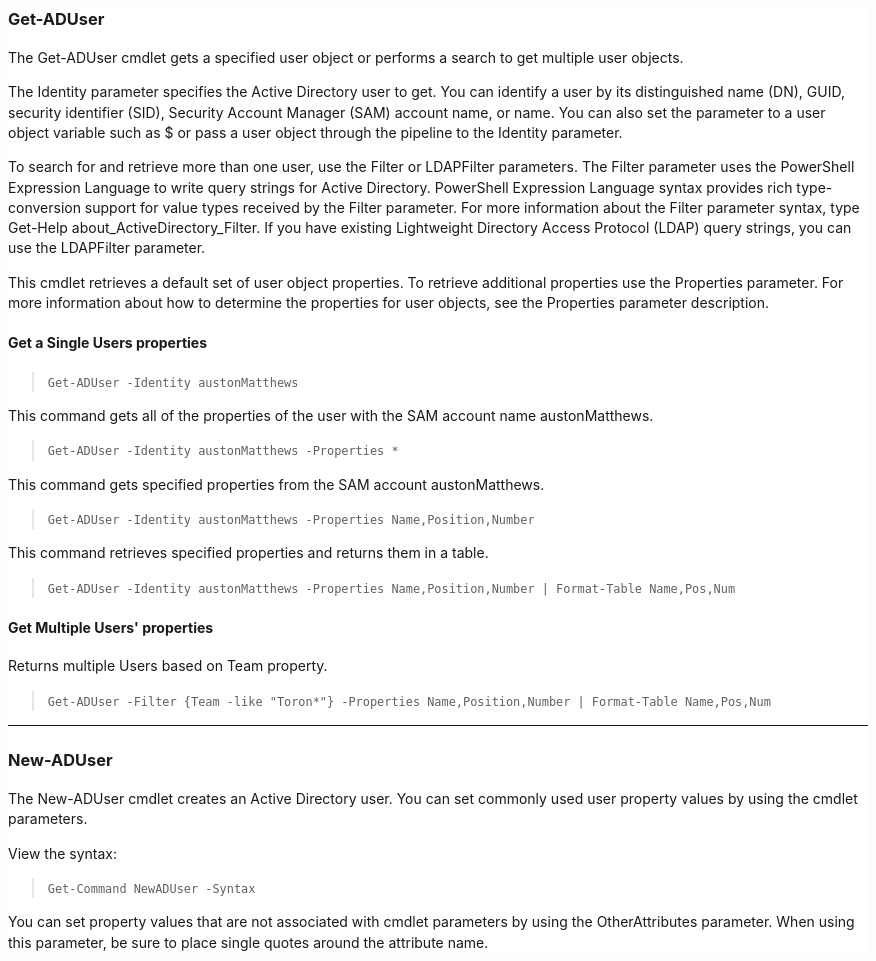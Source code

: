 
### Get-ADUser

The Get-ADUser cmdlet gets a specified user object or performs a search to get multiple user objects.

The Identity parameter specifies the Active Directory user to get. You can identify a user by its distinguished name (DN), GUID, security identifier (SID), Security Account Manager (SAM) account name, or name. You can also set the parameter to a user object variable such as $<localUserObject> or pass a user object through the pipeline to the Identity parameter.

To search for and retrieve more than one user, use the Filter or LDAPFilter parameters. The Filter parameter uses the PowerShell Expression Language to write query strings for Active Directory. PowerShell Expression Language syntax provides rich type-conversion support for value types received by the Filter parameter. For more information about the Filter parameter syntax, type Get-Help about_ActiveDirectory_Filter. If you have existing Lightweight Directory Access Protocol (LDAP) query strings, you can use the LDAPFilter parameter.

This cmdlet retrieves a default set of user object properties. To retrieve additional properties use the Properties parameter. For more information about how to determine the properties for user objects, see the Properties parameter description.

#### Get a Single Users properties

> `Get-ADUser -Identity austonMatthews`

This command gets all of the properties of the user with the SAM account name austonMatthews.

> `Get-ADUser -Identity austonMatthews -Properties *`

This command gets specified properties from the SAM account austonMatthews.

> `Get-ADUser -Identity austonMatthews -Properties Name,Position,Number`

This command retrieves specified properties and returns them in a table.

> `Get-ADUser -Identity austonMatthews -Properties Name,Position,Number | Format-Table Name,Pos,Num`

#### Get Multiple Users' properties

Returns multiple Users based on Team property.

> `Get-ADUser -Filter {Team -like "Toron*"} -Properties Name,Position,Number | Format-Table Name,Pos,Num` 

---

### New-ADUser

The New-ADUser cmdlet creates an Active Directory user. You can set commonly used user property values by using the cmdlet parameters.

View the syntax:
> `Get-Command NewADUser -Syntax`

You can set property values that are not associated with cmdlet parameters by using the OtherAttributes parameter. When using this parameter, be sure to place single quotes around the attribute name.
